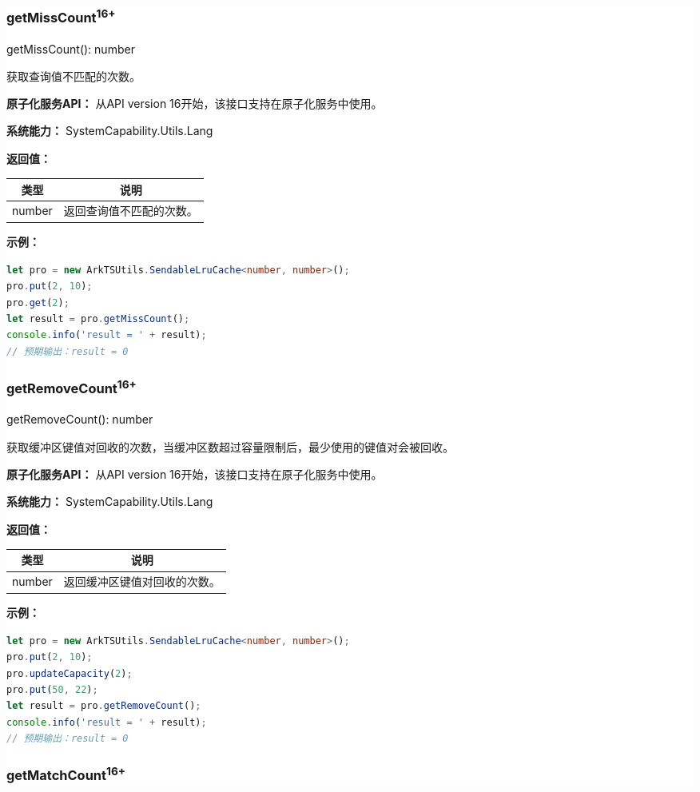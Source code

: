 ### getMissCount<sup>16+</sup>

getMissCount(): number

获取查询值不匹配的次数。

**原子化服务API：** 从API version 16开始，该接口支持在原子化服务中使用。

**系统能力：** SystemCapability.Utils.Lang

**返回值：**

| 类型   | 说明                     |
| ------ | ------------------------ |
| number | 返回查询值不匹配的次数。 |

**示例：**

```ts
let pro = new ArkTSUtils.SendableLruCache<number, number>();
pro.put(2, 10);
pro.get(2);
let result = pro.getMissCount();
console.info('result = ' + result);
// 预期输出：result = 0
```

### getRemoveCount<sup>16+</sup>

getRemoveCount(): number

获取缓冲区键值对回收的次数，当缓冲区数超过容量限制后，最少使用的键值对会被回收。

**原子化服务API：** 从API version 16开始，该接口支持在原子化服务中使用。

**系统能力：** SystemCapability.Utils.Lang

**返回值：**

| 类型   | 说明                       |
| ------ | -------------------------- |
| number | 返回缓冲区键值对回收的次数。 |

**示例：**

```ts
let pro = new ArkTSUtils.SendableLruCache<number, number>();
pro.put(2, 10);
pro.updateCapacity(2);
pro.put(50, 22);
let result = pro.getRemoveCount();
console.info('result = ' + result);
// 预期输出：result = 0
```

### getMatchCount<sup>16+</sup>
